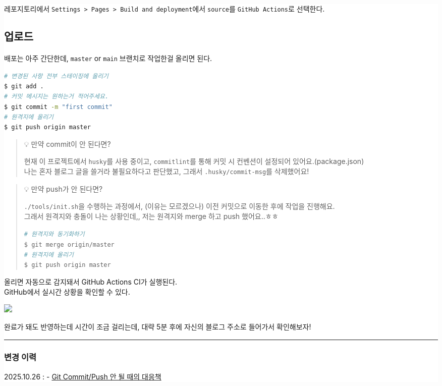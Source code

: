 레포지토리에서 `Settings > Pages > Build and deployment`에서 `source`를 `GitHub Actions`로 선택한다.  

## 업로드
배포는 아주 간단한데, `master` or `main` 브랜치로 작업한걸 올리면 된다.

```bash
# 변경된 사항 전부 스테이징에 올리기
$ git add .
# 커밋 메시지는 원하는거 적어주세요.
$ git commit -m "first commit"
# 원격지에 올리기
$ git push origin master
```

> 💡 만약 commit이 안 된다면?
> 
> 현재 이 프로젝트에서 `husky`를 사용 중이고, `commitlint`를 통해 커밋 시 컨벤션이 설정되어 있어요.(package.json)  
> 나는 혼자 블로그 글을 쓸거라 불필요하다고 판단했고, 그래서 `.husky/commit-msg`를 삭제했어요!

> 💡 만약 push가 안 된다면?
> 
> `./tools/init.sh`을 수행하는 과정에서, (이유는 모르겠으나) 이전 커밋으로 이동한 후에 작업을 진행해요.  
> 그래서 원격지와 충돌이 나는 상황인데,, 저는 원격지와 merge 하고 push 했어요..ㅎㅎ
> ```bash
> # 원격지와 동기화하기
> $ git merge origin/master
> # 원격지에 올리기
> $ git push origin master
> ```

올리면 자동으로 감지돼서 GitHub Actions CI가 실행된다.  
GitHub에서 실시간 상황을 확인할 수 있다.

![](https://velog.velcdn.com/images/gingaminga/post/e7ea50cd-95b0-49bc-9b50-154911f8d8b7/image.png)

완료가 돼도 반영하는데 시간이 조금 걸리는데, 대략 5분 후에 자신의 블로그 주소로 들어가서 확인해보자!

--- 

### 변경 이력

2025.10.26
: - [Git Commit/Push 안 될 때의 대응책](https://gingaminga.github.io/posts/start-github-blog-with-jekyll-theme-chirpy/#%EC%97%85%EB%A1%9C%EB%93%9C)